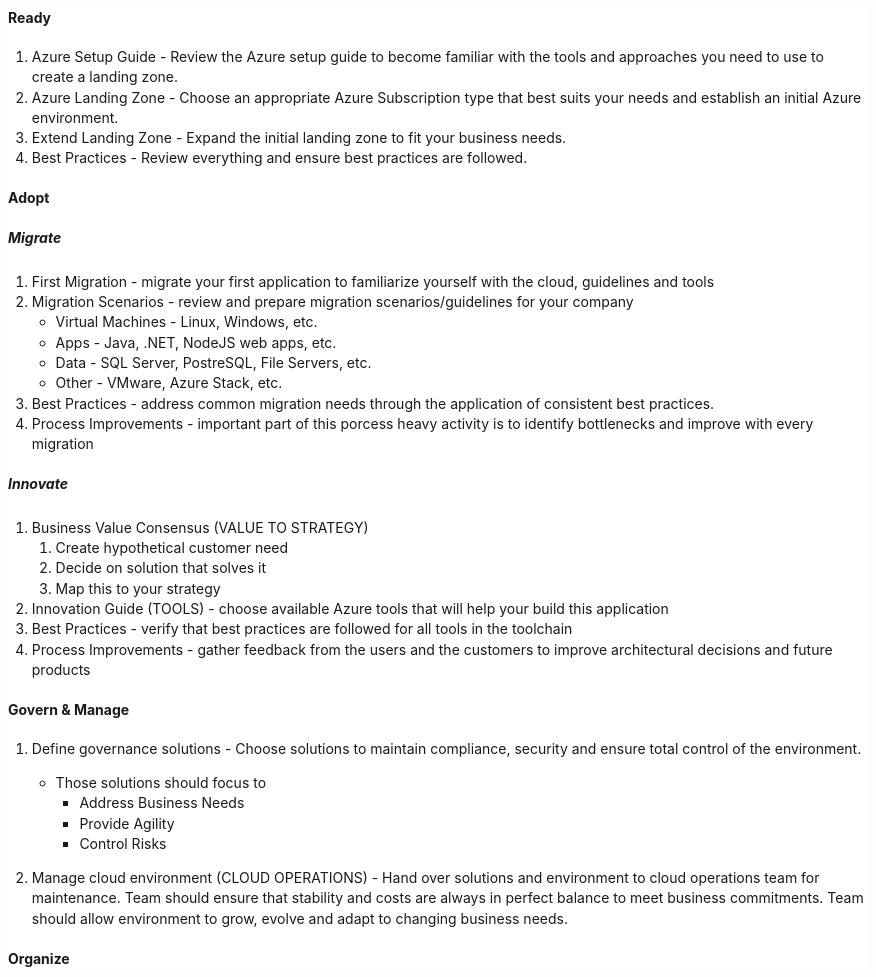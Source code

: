#### Ready

1. Azure Setup Guide - Review the Azure setup guide to become familiar with the tools and approaches you need to use to create a landing zone.
2. Azure Landing Zone - Choose an appropriate Azure Subscription type that best suits your needs and establish an initial Azure environment.
3. Extend Landing Zone - Expand the initial landing zone to fit your business needs.
4. Best Practices - Review everything and ensure best practices are followed.

#### Adopt

##### Migrate

1. First Migration - migrate your first application to familiarize yourself with the cloud, guidelines and tools
2. Migration Scenarios - review and prepare migration scenarios/guidelines for your company
   - Virtual Machines - Linux, Windows, etc.
   - Apps - Java, .NET, NodeJS web apps, etc.
   - Data - SQL Server, PostreSQL, File Servers, etc.
   - Other - VMware, Azure Stack, etc.
3. Best Practices - address common migration needs through the application of consistent best practices.
4. Process Improvements - important part of this porcess heavy activity is to identify bottlenecks and improve with every migration

##### Innovate

1. Business Value Consensus (VALUE TO STRATEGY)
   1. Create hypothetical customer need
   2. Decide on solution that solves it
   3. Map this to your strategy
2. Innovation Guide (TOOLS) - choose available Azure tools that will help your build this application
3. Best Practices - verify that best practices are followed for all tools in the toolchain
4. Process Improvements - gather feedback from the users and the customers to improve architectural decisions and future products

#### Govern & Manage

1. Define governance solutions - Choose solutions to maintain compliance, security and ensure total control of the environment.

   - Those solutions should focus to
     - Address Business Needs
     - Provide Agility
     - Control Risks

2. Manage cloud environment (CLOUD OPERATIONS) - Hand over solutions and environment to cloud operations team for maintenance. Team should ensure that stability and costs are always in perfect balance to meet business commitments. Team should allow environment to grow, evolve and adapt to changing business needs.

#### Organize

